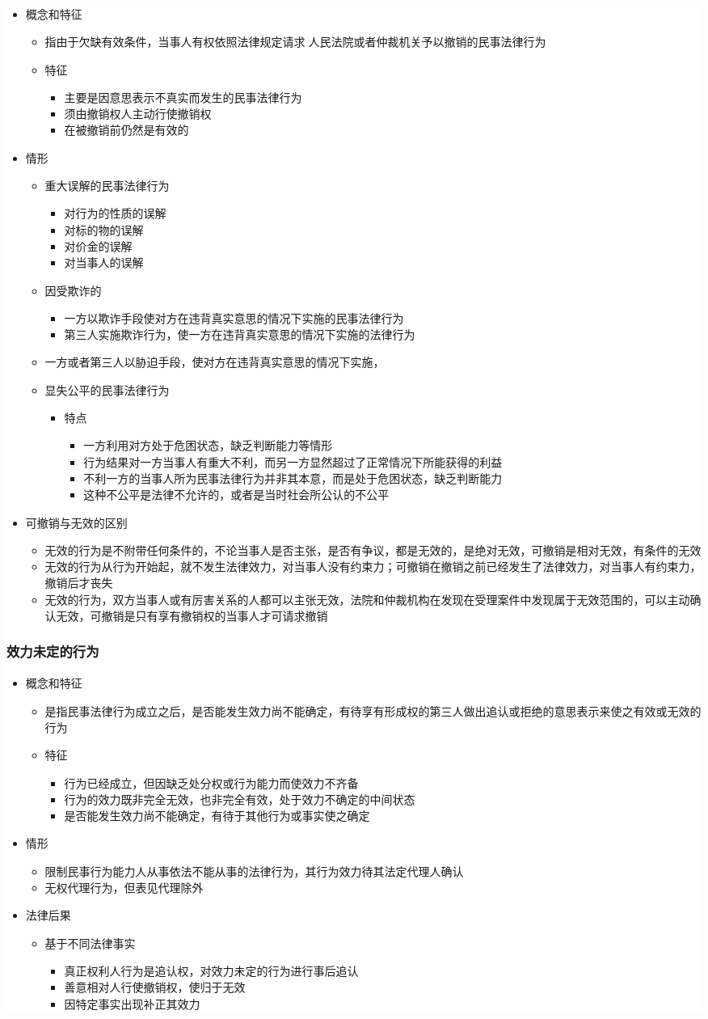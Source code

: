 - 概念和特征

  - 指由于欠缺有效条件，当事人有权依照法律规定请求 人民法院或者仲裁机关予以撤销的民事法律行为
  - 特征

    - 主要是因意思表示不真实而发生的民事法律行为
    - 须由撤销权人主动行使撤销权
    - 在被撤销前仍然是有效的

- 情形

  - 重大误解的民事法律行为

    - 对行为的性质的误解
    - 对标的物的误解
    - 对价金的误解
    - 对当事人的误解

  - 因受欺诈的

    - 一方以欺诈手段使对方在违背真实意思的情况下实施的民事法律行为
    - 第三人实施欺诈行为，使一方在违背真实意思的情况下实施的法律行为

  - 一方或者第三人以胁迫手段，使对方在违背真实意思的情况下实施，
  - 显失公平的民事法律行为

    - 特点

      - 一方利用对方处于危困状态，缺乏判断能力等情形
      - 行为结果对一方当事人有重大不利，而另一方显然超过了正常情况下所能获得的利益
      - 不利一方的当事人所为民事法律行为并非其本意，而是处于危困状态，缺乏判断能力
      - 这种不公平是法律不允许的，或者是当时社会所公认的不公平

- 可撤销与无效的区别

  - 无效的行为是不附带任何条件的，不论当事人是否主张，是否有争议，都是无效的，是绝对无效，可撤销是相对无效，有条件的无效
  - 无效的行为从行为开始起，就不发生法律效力，对当事人没有约束力；可撤销在撤销之前已经发生了法律效力，对当事人有约束力，撤销后才丧失
  - 无效的行为，双方当事人或有厉害关系的人都可以主张无效，法院和仲裁机构在发现在受理案件中发现属于无效范围的，可以主动确认无效，可撤销是只有享有撤销权的当事人才可请求撤销

### 效力未定的行为

- 概念和特征

  - 是指民事法律行为成立之后，是否能发生效力尚不能确定，有待享有形成权的第三人做出追认或拒绝的意思表示来使之有效或无效的行为
  - 特征

    - 行为已经成立，但因缺乏处分权或行为能力而使效力不齐备
    - 行为的效力既非完全无效，也非完全有效，处于效力不确定的中间状态
    - 是否能发生效力尚不能确定，有待于其他行为或事实使之确定

- 情形

  - 限制民事行为能力人从事依法不能从事的法律行为，其行为效力待其法定代理人确认
  - 无权代理行为，但表见代理除外

- 法律后果

  - 基于不同法律事实

    - 真正权利人行为是追认权，对效力未定的行为进行事后追认
    - 善意相对人行使撤销权，使归于无效
    - 因特定事实出现补正其效力
